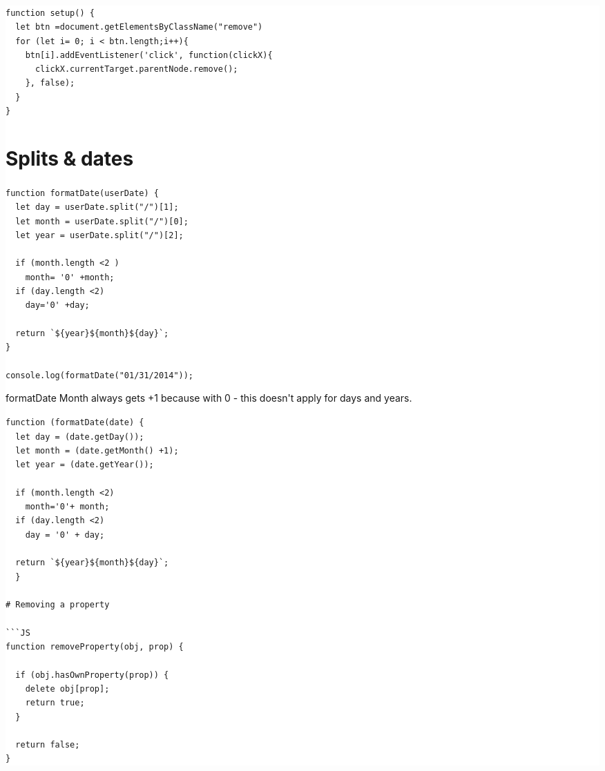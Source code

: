 
```JS
function setup() {
  let btn =document.getElementsByClassName("remove")
  for (let i= 0; i < btn.length;i++){
    btn[i].addEventListener('click', function(clickX){
      clickX.currentTarget.parentNode.remove();
    }, false);
  }
}
```

# Splits & dates

```JS
function formatDate(userDate) { 
  let day = userDate.split("/")[1];
  let month = userDate.split("/")[0];
  let year = userDate.split("/")[2];
  
  if (month.length <2 )
    month= '0' +month;
  if (day.length <2)
    day='0' +day;
  
  return `${year}${month}${day}`;
}

console.log(formatDate("01/31/2014"));
``` 

formatDate Month always gets +1 because with 0 - this doesn't apply for days and years.

```JS
function (formatDate(date) {
  let day = (date.getDay());
  let month = (date.getMonth() +1);
  let year = (date.getYear());
  
  if (month.length <2)
    month='0'+ month;
  if (day.length <2)
    day = '0' + day;
  
  return `${year}${month}${day}`;
  }

# Removing a property

```JS
function removeProperty(obj, prop) {

  if (obj.hasOwnProperty(prop)) { 
    delete obj[prop];
    return true;
  }

  return false;
}
```

